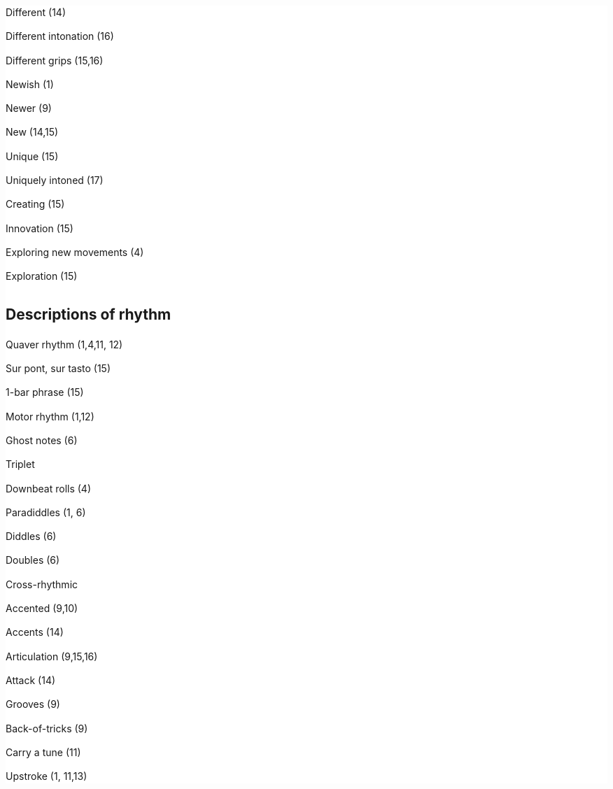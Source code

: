 Different (14)

Different intonation (16)

Different grips (15,16)

Newish (1)

Newer (9)

New (14,15)

Unique (15)

Uniquely intoned (17)

Creating (15)

Innovation (15)

Exploring new movements (4)

Exploration (15)

## Descriptions of rhythm

Quaver rhythm (1,4,11, 12)

Sur pont, sur tasto (15)

1-bar phrase (15)

Motor rhythm (1,12)

Ghost notes (6)

Triplet

Downbeat rolls (4)

Paradiddles (1, 6)

Diddles (6)

Doubles (6)

Cross-rhythmic

Accented (9,10)

Accents (14)

Articulation (9,15,16)

Attack (14)

Grooves (9)

Back-of-tricks (9)

Carry a tune (11)

Upstroke (1, 11,13)
